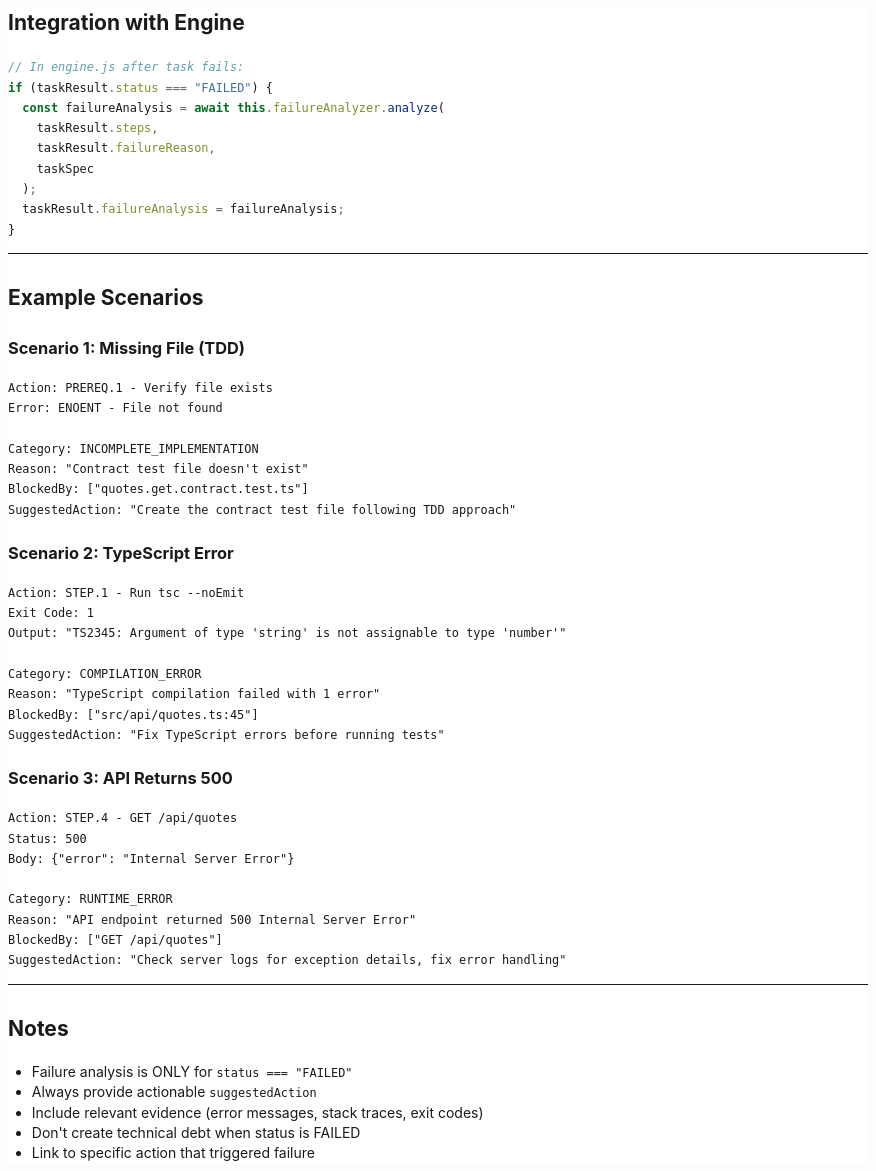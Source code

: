 
## Integration with Engine

```javascript
// In engine.js after task fails:
if (taskResult.status === "FAILED") {
  const failureAnalysis = await this.failureAnalyzer.analyze(
    taskResult.steps,
    taskResult.failureReason,
    taskSpec
  );
  taskResult.failureAnalysis = failureAnalysis;
}
```

---

## Example Scenarios

### Scenario 1: Missing File (TDD)
```
Action: PREREQ.1 - Verify file exists
Error: ENOENT - File not found

Category: INCOMPLETE_IMPLEMENTATION
Reason: "Contract test file doesn't exist"
BlockedBy: ["quotes.get.contract.test.ts"]
SuggestedAction: "Create the contract test file following TDD approach"
```

### Scenario 2: TypeScript Error
```
Action: STEP.1 - Run tsc --noEmit
Exit Code: 1
Output: "TS2345: Argument of type 'string' is not assignable to type 'number'"

Category: COMPILATION_ERROR
Reason: "TypeScript compilation failed with 1 error"
BlockedBy: ["src/api/quotes.ts:45"]
SuggestedAction: "Fix TypeScript errors before running tests"
```

### Scenario 3: API Returns 500
```
Action: STEP.4 - GET /api/quotes
Status: 500
Body: {"error": "Internal Server Error"}

Category: RUNTIME_ERROR
Reason: "API endpoint returned 500 Internal Server Error"
BlockedBy: ["GET /api/quotes"]
SuggestedAction: "Check server logs for exception details, fix error handling"
```

---

## Notes

- Failure analysis is ONLY for `status === "FAILED"`
- Always provide actionable `suggestedAction`
- Include relevant evidence (error messages, stack traces, exit codes)
- Don't create technical debt when status is FAILED
- Link to specific action that triggered failure
